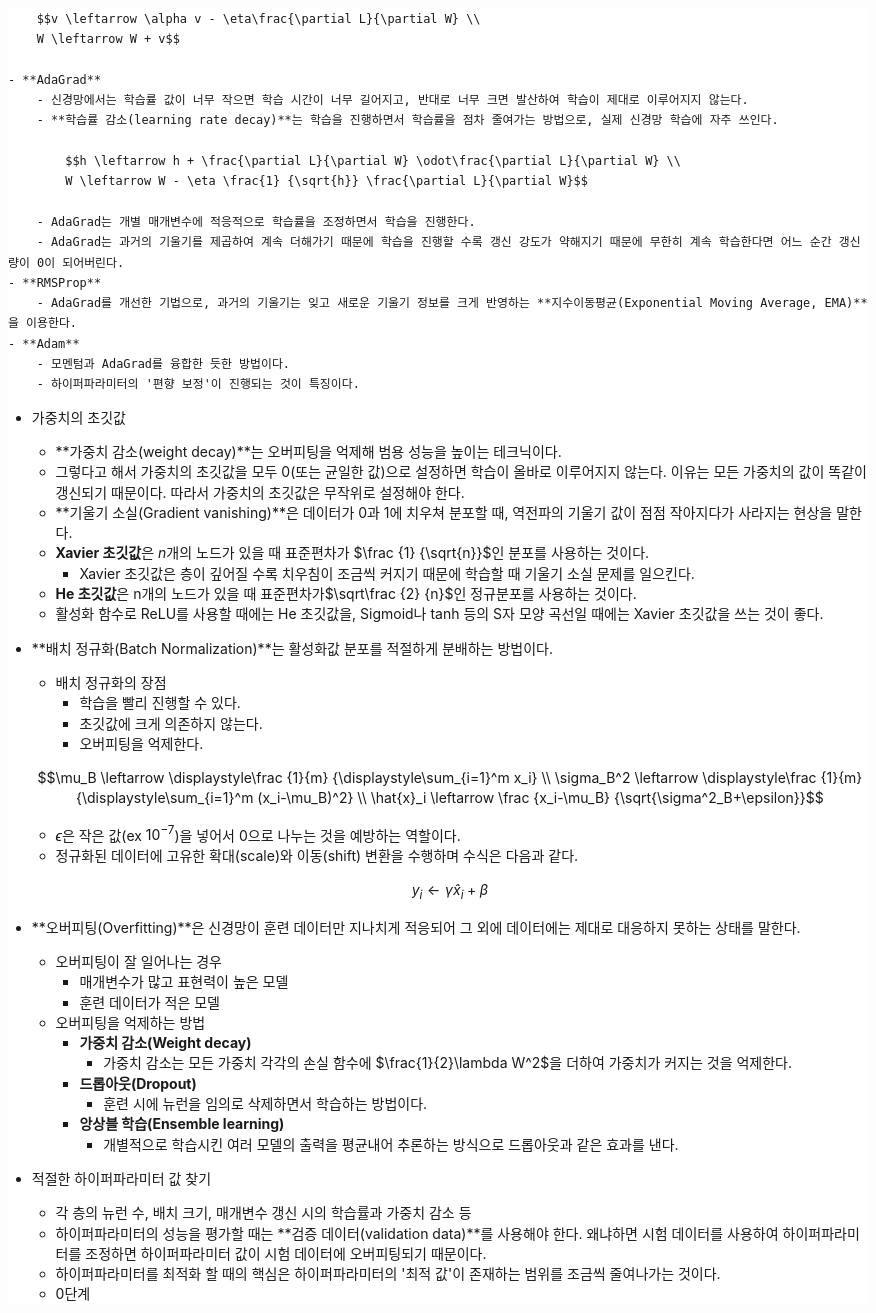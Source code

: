         $$v \leftarrow \alpha v - \eta\frac{\partial L}{\partial W} \\
        W \leftarrow W + v$$

    - **AdaGrad**
        - 신경망에서는 학습률 값이 너무 작으면 학습 시간이 너무 길어지고, 반대로 너무 크면 발산하여 학습이 제대로 이루어지지 않는다.
        - **학습률 감소(learning rate decay)**는 학습을 진행하면서 학습률을 점차 줄여가는 방법으로, 실제 신경망 학습에 자주 쓰인다.

            $$h \leftarrow h + \frac{\partial L}{\partial W} \odot\frac{\partial L}{\partial W} \\ 
            W \leftarrow W - \eta \frac{1} {\sqrt{h}} \frac{\partial L}{\partial W}$$

        - AdaGrad는 개별 매개변수에 적응적으로 학습률을 조정하면서 학습을 진행한다.
        - AdaGrad는 과거의 기울기를 제곱하여 계속 더해가기 때문에 학습을 진행할 수록 갱신 강도가 약해지기 때문에 무한히 계속 학습한다면 어느 순간 갱신량이 0이 되어버린다.
    - **RMSProp**
        - AdaGrad를 개선한 기법으로, 과거의 기울기는 잊고 새로운 기울기 정보를 크게 반영하는 **지수이동평균(Exponential Moving Average, EMA)**을 이용한다.
    - **Adam**
        - 모멘텀과 AdaGrad를 융합한 듯한 방법이다.
        - 하이퍼파라미터의 '편향 보정'이 진행되는 것이 특징이다.
- 가중치의 초깃값
    - **가중치 감소(weight decay)**는 오버피팅을 억제해 범용 성능을 높이는 테크닉이다.
    - 그렇다고 해서 가중치의 초깃값을 모두 0(또는 균일한 값)으로 설정하면 학습이 올바로 이루어지지 않는다. 이유는 모든 가중치의 값이 똑같이 갱신되기 때문이다. 따라서 가중치의 초깃값은 무작위로 설정해야 한다.
    - **기울기 소실(Gradient vanishing)**은 데이터가 0과 1에 치우쳐 분포할 때, 역전파의 기울기 값이 점점 작아지다가 사라지는 현상을 말한다.
    - **Xavier 초깃값**은 $n$개의 노드가 있을 때 표준편차가 $\frac {1} {\sqrt{n}}$인 분포를 사용하는 것이다.
        - Xavier 초깃값은 층이 깊어질 수록 치우침이 조금씩 커지기 때문에 학습할 때 기울기 소실 문제를 일으킨다.
    - **He 초깃값**은 n개의 노드가 있을 때 표준편차가$\sqrt\frac {2} {n}$인 정규분포를 사용하는 것이다.
    - 활성화 함수로 ReLU를 사용할 때에는 He 초깃값을, Sigmoid나 tanh 등의 S자 모양 곡선일 때에는 Xavier 초깃값을 쓰는 것이 좋다.
- **배치 정규화(Batch Normalization)**는 활성화값 분포를 적절하게 분배하는 방법이다.
    - 배치 정규화의 장점
        - 학습을 빨리 진행할 수 있다.
        - 초깃값에 크게 의존하지 않는다.
        - 오버피팅을 억제한다.

    $$\mu_B \leftarrow \displaystyle\frac {1}{m} 
    {\displaystyle\sum_{i=1}^m x_i} \\
    \sigma_B^2 \leftarrow \displaystyle\frac {1}{m} 
    {\displaystyle\sum_{i=1}^m (x_i-\mu_B)^2} \\
    \hat{x}_i \leftarrow \frac {x_i-\mu_B} {\sqrt{\sigma^2_B+\epsilon}}$$

    - $\epsilon$은 작은 값(ex $10^{-7}$)을 넣어서 0으로 나누는 것을 예방하는 역할이다.
    - 정규화된 데이터에 고유한 확대(scale)와 이동(shift) 변환을 수행하며 수식은 다음과 같다.

    $$y_i \leftarrow \gamma\hat{x}_i+\beta$$

- **오버피팅(Overfitting)**은 신경망이 훈련 데이터만 지나치게 적응되어 그 외에 데이터에는 제대로 대응하지 못하는 상태를 말한다.
    - 오버피팅이 잘 일어나는 경우
        - 매개변수가 많고 표현력이 높은 모델
        - 훈련 데이터가 적은 모델
    - 오버피팅을 억제하는 방법
        - **가중치 감소(Weight decay)**
            - 가중치 감소는 모든 가중치 각각의 손실 함수에 $\frac{1}{2}\lambda W^2$을 더하여 가중치가 커지는 것을 억제한다.
        - **드롭아웃(Dropout)**
            - 훈련 시에 뉴런을 임의로 삭제하면서 학습하는 방법이다.
        - **앙상블 학습(Ensemble learning)**
            - 개별적으로 학습시킨 여러 모델의 출력을 평균내어 추론하는 방식으로 드롭아웃과 같은 효과를 낸다.
- 적절한 하이퍼파라미터 값 찾기
    - 각 층의 뉴런 수, 배치 크기, 매개변수 갱신 시의 학습률과 가중치 감소 등
    - 하이퍼파라미터의 성능을 평가할 때는 **검증 데이터(validation data)**를 사용해야 한다. 왜냐하면 시험 데이터를 사용하여 하이퍼파라미터를 조정하면 하이퍼파라미터 값이 시험 데이터에 오버피팅되기 때문이다.
    - 하이퍼파라미터를 최적화 할 때의 핵심은 하이퍼파라미터의 '최적 값'이 존재하는 범위를 조금씩 줄여나가는 것이다.
    - 0단계
